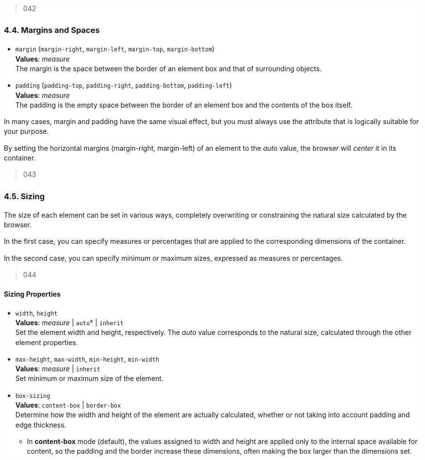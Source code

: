 > 042

### 4.4. Margins and Spaces


- `margin` (`margin-right`, `margin-left`, `margin-top`, `margin-bottom`)         
**Values**:  *measure*    
The margin is the space between the border of an element box and that of surrounding objects. 

- `padding` (`padding-top`, `padding-right`, `padding-bottom`, `padding-left`)        
**Values**:  *measure*    
The padding is the empty space between the border of an element box and the contents of the box itself. 

In many cases, margin and padding have the same visual effect, but you must always use the attribute that is logically suitable for your purpose. 

By setting the horizontal margins (margin-right, margin-left) of an element to the *auto* value, the browser will *center* it in its container. 




> 043

### 4.5. Sizing


The size of each element can be set in various ways, completely overwriting or constraining the natural size calculated by the browser. 

In the first case, you can specify measures or percentages that are applied to the corresponding dimensions of the container. 

In the second case, you can specify minimum or maximum sizes, expressed as measures or percentages. 




> 044

####  Sizing Properties


- `width`, `height`    
**Values**:  *measure* | `auto`\* | `inherit`     
Set the element width and height, respectively. The *auto* value corresponds to the natural size, calculated through the other element properties. 

- `max-height`, `max-width`, `min-height`, `min-width`       
**Values**:  *measure* | `inherit`      
Set minimum or maximum size of the element. 

- `box-sizing`     
**Values**: `content-box` | `border-box`     
Determine how the width and height of the element are actually calculated, whether or not taking into account padding and edge thickness.  

   - In **content-box** mode (default), the values assigned to width and height are applied only to the internal space available for content, so the padding and the border increase these dimensions, often making the box larger than the dimensions set.  
